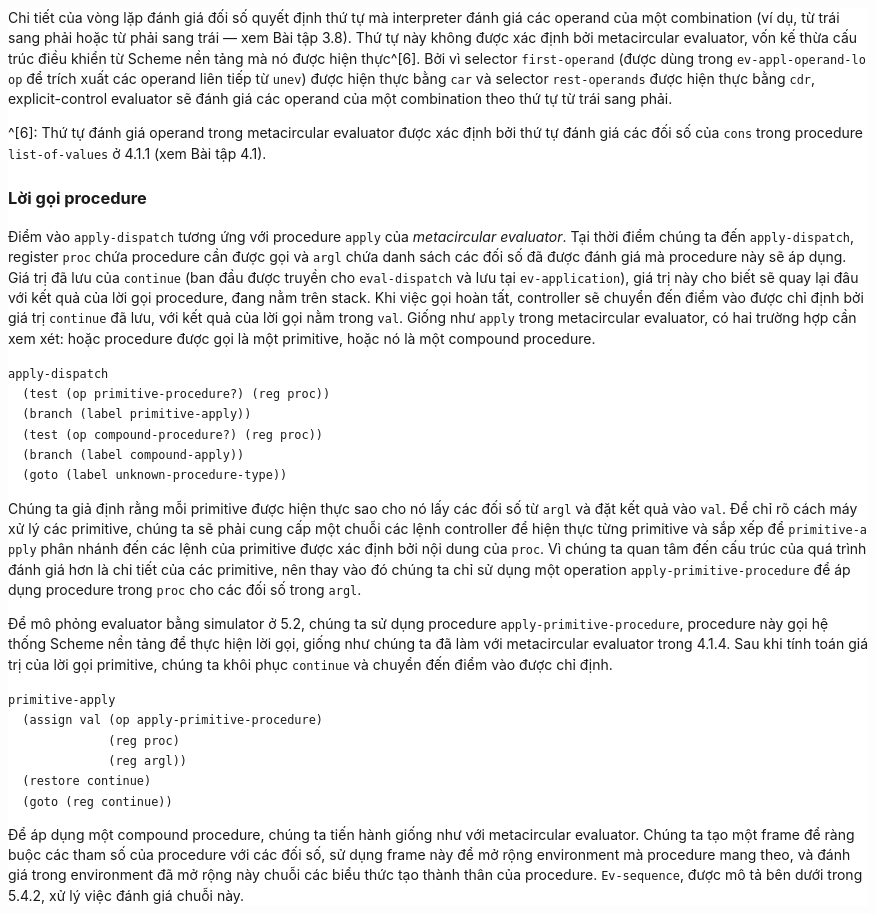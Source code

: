 Chi tiết của vòng lặp đánh giá đối số quyết định thứ tự mà interpreter đánh giá các operand của một combination (ví dụ, từ trái sang phải hoặc từ phải sang trái — xem Bài tập 3.8). Thứ tự này không được xác định bởi metacircular evaluator, vốn kế thừa cấu trúc điều khiển từ Scheme nền tảng mà nó được hiện thực^[6]. Bởi vì selector `first-operand` (được dùng trong `ev-appl-operand-loop` để trích xuất các operand liên tiếp từ `unev`) được hiện thực bằng `car` và selector `rest-operands` được hiện thực bằng `cdr`, explicit-control evaluator sẽ đánh giá các operand của một combination theo thứ tự từ trái sang phải.

^[6]: Thứ tự đánh giá operand trong metacircular evaluator được xác định bởi thứ tự đánh giá các đối số của `cons` trong procedure `list-of-values` ở 4.1.1 (xem Bài tập 4.1).

### Lời gọi procedure

Điểm vào `apply-dispatch` tương ứng với procedure `apply` của *metacircular evaluator*. Tại thời điểm chúng ta đến `apply-dispatch`, register `proc` chứa procedure cần được gọi và `argl` chứa danh sách các đối số đã được đánh giá mà procedure này sẽ áp dụng. Giá trị đã lưu của `continue` (ban đầu được truyền cho `eval-dispatch` và lưu tại `ev-application`), giá trị này cho biết sẽ quay lại đâu với kết quả của lời gọi procedure, đang nằm trên stack. Khi việc gọi hoàn tất, controller sẽ chuyển đến điểm vào được chỉ định bởi giá trị `continue` đã lưu, với kết quả của lời gọi nằm trong `val`. Giống như `apply` trong metacircular evaluator, có hai trường hợp cần xem xét: hoặc procedure được gọi là một primitive, hoặc nó là một compound procedure.

``` {.scheme}
apply-dispatch
  (test (op primitive-procedure?) (reg proc))
  (branch (label primitive-apply))
  (test (op compound-procedure?) (reg proc))
  (branch (label compound-apply))
  (goto (label unknown-procedure-type))
```

Chúng ta giả định rằng mỗi primitive được hiện thực sao cho nó lấy các đối số từ `argl` và đặt kết quả vào `val`. Để chỉ rõ cách máy xử lý các primitive, chúng ta sẽ phải cung cấp một chuỗi các lệnh controller để hiện thực từng primitive và sắp xếp để `primitive-apply` phân nhánh đến các lệnh của primitive được xác định bởi nội dung của `proc`. Vì chúng ta quan tâm đến cấu trúc của quá trình đánh giá hơn là chi tiết của các primitive, nên thay vào đó chúng ta chỉ sử dụng một operation `apply-primitive-procedure` để áp dụng procedure trong `proc` cho các đối số trong `argl`.  

Để mô phỏng evaluator bằng simulator ở 5.2, chúng ta sử dụng procedure `apply-primitive-procedure`, procedure này gọi hệ thống Scheme nền tảng để thực hiện lời gọi, giống như chúng ta đã làm với metacircular evaluator trong 4.1.4. Sau khi tính toán giá trị của lời gọi primitive, chúng ta khôi phục `continue` và chuyển đến điểm vào được chỉ định.

``` {.scheme}
primitive-apply
  (assign val (op apply-primitive-procedure)
              (reg proc)
              (reg argl))
  (restore continue)
  (goto (reg continue))
```

Để áp dụng một compound procedure, chúng ta tiến hành giống như với metacircular evaluator. Chúng ta tạo một frame để ràng buộc các tham số của procedure với các đối số, sử dụng frame này để mở rộng environment mà procedure mang theo, và đánh giá trong environment đã mở rộng này chuỗi các biểu thức tạo thành thân của procedure. `Ev-sequence`, được mô tả bên dưới trong 5.4.2, xử lý việc đánh giá chuỗi này.
